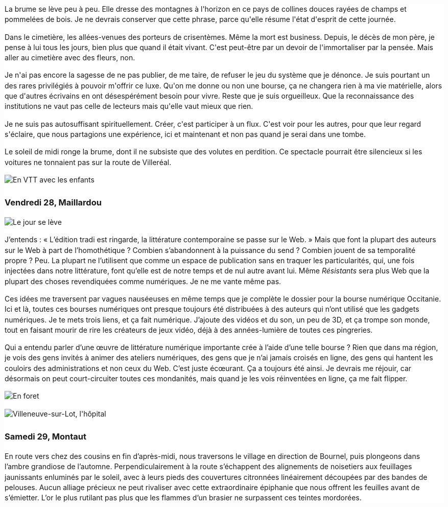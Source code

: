 La brume se lève peu à peu. Elle dresse des montagnes à l'horizon en ce pays de collines douces rayées de champs et pommelées de bois. Je ne devrais conserver que cette phrase, parce qu'elle résume l'état d'esprit de cette journée.

Dans le cimetière, les allées-venues des porteurs de crisentèmes. Même la mort est business. Depuis, le décès de mon père, je pense à lui tous les jours, bien plus que quand il était vivant. C'est peut-être par un devoir de l'immortaliser par la pensée. Mais aller au cimetière avec des fleurs, non.

Je n'ai pas encore la sagesse de ne pas publier, de me taire, de refuser le jeu du système que je dénonce. Je suis pourtant un des rares privilégiés à pouvoir m'offrir ce luxe. Qu'on me donne ou non une bourse, ça ne changera rien à ma vie matérielle, alors que d'autres écrivains en ont désespérément besoin pour vivre. Reste que je suis orgueilleux. Que la reconnaissance des institutions ne vaut pas celle de lecteurs mais qu'elle vaut mieux que rien.

Je ne suis pas autosuffisant spirituellement. Créer, c'est participer à un flux. C'est voir pour les autres, pour que leur regard s'éclaire, que nous partagions une expérience, ici et maintenant et non pas quand je serai dans une tombe.

Le soleil de midi ronge la brume, dont il ne subsiste que des volutes en perdition. Ce spectacle pourrait être silencieux si les voitures ne tonnaient pas sur la route de Villeréal.

![En VTT avec les enfants](http://tcrouzet.comhttps://tcrouzet.com/images_tc/2016/11/velo.jpg)

### Vendredi 28, Maillardou

![Le jour se lève](http://tcrouzet.comhttps://tcrouzet.com/images_tc/2016/11/soleil.jpg)

J’entends : « L’édition tradi est ringarde, la littérature contemporaine se passe sur le Web. » Mais que font la plupart des auteurs sur le Web à part de l’homothétique ? Combien s’abandonnent à la puissance du send ? Combien jouent de sa temporalité propre ? Peu. La plupart ne l’utilisent que comme un espace de publication sans en traquer les particularités, qui, une fois injectées dans notre littérature, font qu’elle est de notre temps et de nul autre avant lui. Même *Résistants* sera plus Web que la plupart des choses revendiquées comme numériques. Je ne me vante même pas.

Ces idées me traversent par vagues nauséeuses en même temps que je complète le dossier pour la bourse numérique Occitanie. Ici et là, toutes ces bourses numériques ont presque toujours été distribuées à des auteurs qui n’ont utilisé que les gadgets numériques. Je te mets trois liens, et ça fait numérique. J’ajoute des vidéos et du son, un peu de 3D, et ça trompe son monde, tout en faisant mourir de rire les créateurs de jeux vidéo, déjà à des années-lumière de toutes ces pingreries.

Qui a entendu parler d’une œuvre de littérature numérique importante crée à l’aide d’une telle bourse ? Rien que dans ma région, je vois des gens invités à animer des ateliers numériques, des gens que je n’ai jamais croisés en ligne, des gens qui hantent les couloirs des administrations et non ceux du Web. C’est juste écœurant. Ça a toujours été ainsi. Je devrais me réjouir, car désormais on peut court-circuiter toutes ces mondanités, mais quand je les vois réinventées en ligne, ça me fait flipper.

![En foret](http://tcrouzet.comhttps://tcrouzet.com/images_tc/2016/11/foret.jpg)

![Villeneuve-sur-Lot, l'hôpital](http://tcrouzet.comhttps://tcrouzet.com/images_tc/2016/11/villeneuve.jpg)

### Samedi 29, Montaut

En route vers chez des cousins en fin d’après-midi, nous traversons le village en direction de Bournel, puis plongeons dans l’ambre grandiose de l’automne. Perpendiculairement à la route s’échappent des alignements de noisetiers aux feuillages jaunissants enluminés par le soleil, avec à leurs pieds des couvertures citronnées linéairement découpées par des bandes de pelouses. Aucun alliage précieux ne peut rivaliser avec cette extraordinaire épiphanie que nous offrent les feuilles avant de s’émietter. L’or le plus rutilant pas plus que les flammes d’un brasier ne surpassent ces teintes mordorées.
